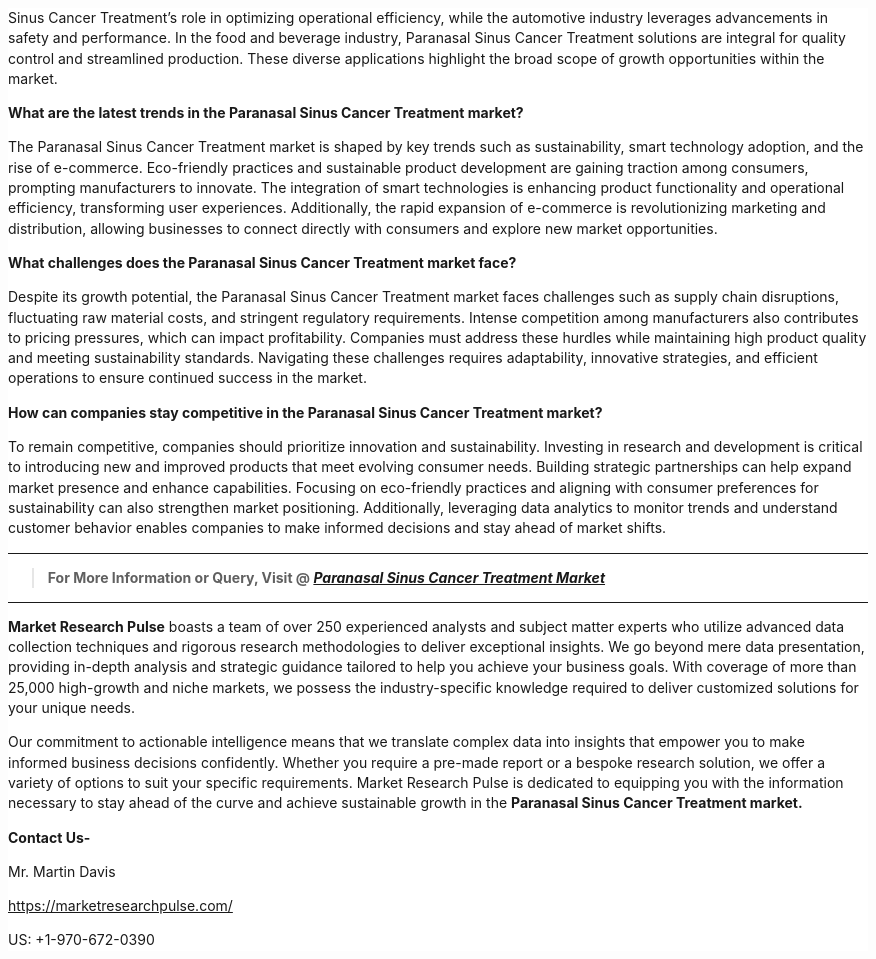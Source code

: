 Sinus Cancer Treatment&rsquo;s role in optimizing operational efficiency, while the automotive industry leverages advancements in safety and performance. In the food and beverage industry, Paranasal Sinus Cancer Treatment solutions are integral for quality control and streamlined production. These diverse applications highlight the broad scope of growth opportunities within the market.</p><p><strong>What are the latest trends in the Paranasal Sinus Cancer Treatment market?</strong></p><p>The Paranasal Sinus Cancer Treatment market is shaped by key trends such as sustainability, smart technology adoption, and the rise of e-commerce. Eco-friendly practices and sustainable product development are gaining traction among consumers, prompting manufacturers to innovate. The integration of smart technologies is enhancing product functionality and operational efficiency, transforming user experiences. Additionally, the rapid expansion of e-commerce is revolutionizing marketing and distribution, allowing businesses to connect directly with consumers and explore new market opportunities.</p><p><strong>What challenges does the Paranasal Sinus Cancer Treatment market face?</strong></p><p>Despite its growth potential, the Paranasal Sinus Cancer Treatment market faces challenges such as supply chain disruptions, fluctuating raw material costs, and stringent regulatory requirements. Intense competition among manufacturers also contributes to pricing pressures, which can impact profitability. Companies must address these hurdles while maintaining high product quality and meeting sustainability standards. Navigating these challenges requires adaptability, innovative strategies, and efficient operations to ensure continued success in the market.</p><p><strong>How can companies stay competitive in the Paranasal Sinus Cancer Treatment market?</strong></p><p>To remain competitive, companies should prioritize innovation and sustainability. Investing in research and development is critical to introducing new and improved products that meet evolving consumer needs. Building strategic partnerships can help expand market presence and enhance capabilities. Focusing on eco-friendly practices and aligning with consumer preferences for sustainability can also strengthen market positioning. Additionally, leveraging data analytics to monitor trends and understand customer behavior enables companies to make informed decisions and stay ahead of market shifts.</p><hr /><blockquote><p><strong>For More Information or Query, Visit @&nbsp;<em><a href="https://marketresearchpulse.com/report/77054/paranasal-sinus-cancer-treatment-market?utm_source=Linkedin&utm_medium=021">Paranasal Sinus Cancer Treatment Market</a></em></strong></p></blockquote><hr /><p><strong>Market Research Pulse</strong> boasts a team of over 250 experienced analysts and subject matter experts who utilize advanced data collection techniques and rigorous research methodologies to deliver exceptional insights. We go beyond mere data presentation, providing in-depth analysis and strategic guidance tailored to help you achieve your business goals. With coverage of more than 25,000 high-growth and niche markets, we possess the industry-specific knowledge required to deliver customized solutions for your unique needs.</p><p>Our commitment to actionable intelligence means that we translate complex data into insights that empower you to make informed business decisions confidently. Whether you require a pre-made report or a bespoke research solution, we offer a variety of options to suit your specific requirements. Market Research Pulse is dedicated to equipping you with the information necessary to stay ahead of the curve and achieve sustainable growth in the <strong>Paranasal Sinus Cancer Treatment market.</strong></p><p><strong>Contact Us-</strong></p><p>Mr. Martin Davis</p><p>https://marketresearchpulse.com/</p><p>US: +1-970-672-0390</p>
